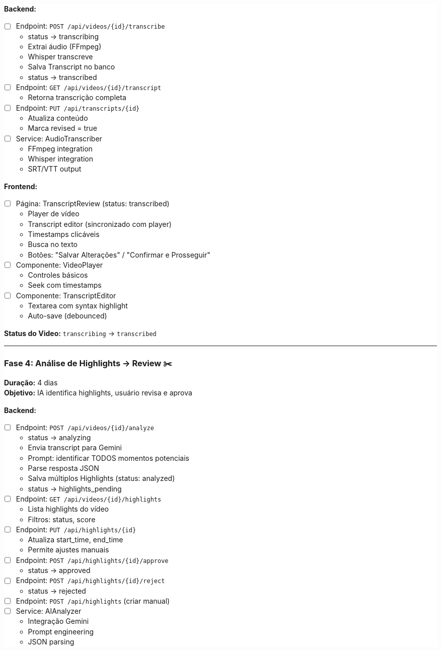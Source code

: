 **Backend:**
- [ ] Endpoint: `POST /api/videos/{id}/transcribe`
  - status → transcribing
  - Extrai áudio (FFmpeg)
  - Whisper transcreve
  - Salva Transcript no banco
  - status → transcribed
- [ ] Endpoint: `GET /api/videos/{id}/transcript`
  - Retorna transcrição completa
- [ ] Endpoint: `PUT /api/transcripts/{id}`
  - Atualiza conteúdo
  - Marca revised = true
- [ ] Service: AudioTranscriber
  - FFmpeg integration
  - Whisper integration
  - SRT/VTT output

**Frontend:**
- [ ] Página: TranscriptReview (status: transcribed)
  - Player de vídeo
  - Transcript editor (sincronizado com player)
  - Timestamps clicáveis
  - Busca no texto
  - Botões: "Salvar Alterações" / "Confirmar e Prosseguir"
- [ ] Componente: VideoPlayer
  - Controles básicos
  - Seek com timestamps
- [ ] Componente: TranscriptEditor
  - Textarea com syntax highlight
  - Auto-save (debounced)

**Status do Video:** `transcribing` → `transcribed`

---

### **Fase 4: Análise de Highlights → Review** ✂️
**Duração:** 4 dias  
**Objetivo:** IA identifica highlights, usuário revisa e aprova

**Backend:**
- [ ] Endpoint: `POST /api/videos/{id}/analyze`
  - status → analyzing
  - Envia transcript para Gemini
  - Prompt: identificar TODOS momentos potenciais
  - Parse resposta JSON
  - Salva múltiplos Highlights (status: analyzed)
  - status → highlights_pending
- [ ] Endpoint: `GET /api/videos/{id}/highlights`
  - Lista highlights do vídeo
  - Filtros: status, score
- [ ] Endpoint: `PUT /api/highlights/{id}`
  - Atualiza start_time, end_time
  - Permite ajustes manuais
- [ ] Endpoint: `POST /api/highlights/{id}/approve`
  - status → approved
- [ ] Endpoint: `POST /api/highlights/{id}/reject`
  - status → rejected
- [ ] Endpoint: `POST /api/highlights` (criar manual)
- [ ] Service: AIAnalyzer
  - Integração Gemini
  - Prompt engineering
  - JSON parsing
